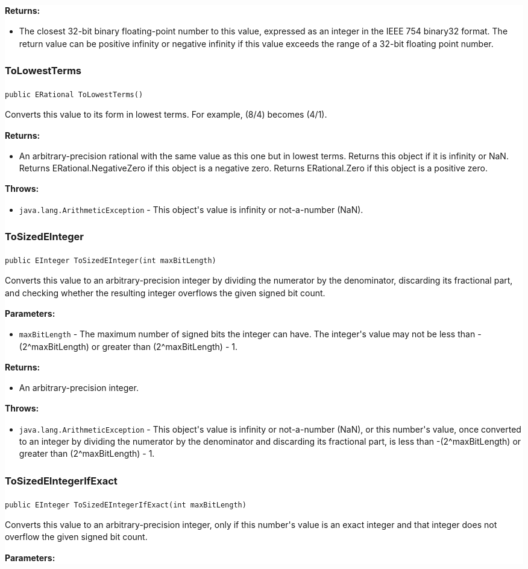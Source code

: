 **Returns:**

* The closest 32-bit binary floating-point number to this value,
 expressed as an integer in the IEEE 754 binary32 format. The return
 value can be positive infinity or negative infinity if this value
 exceeds the range of a 32-bit floating point number.

### ToLowestTerms
    public ERational ToLowestTerms()
Converts this value to its form in lowest terms. For example, (8/4) becomes
 (4/1).

**Returns:**

* An arbitrary-precision rational with the same value as this one but
 in lowest terms. Returns this object if it is infinity or NaN.
 Returns ERational.NegativeZero if this object is a negative zero.
 Returns ERational.Zero if this object is a positive zero.

**Throws:**

* <code>java.lang.ArithmeticException</code> - This object's value is infinity or not-a-number
 (NaN).

### ToSizedEInteger
    public EInteger ToSizedEInteger​(int maxBitLength)
Converts this value to an arbitrary-precision integer by dividing the
 numerator by the denominator, discarding its fractional part, and
 checking whether the resulting integer overflows the given signed
 bit count.

**Parameters:**

* <code>maxBitLength</code> - The maximum number of signed bits the integer can have.
 The integer's value may not be less than -(2^maxBitLength) or
 greater than (2^maxBitLength) - 1.

**Returns:**

* An arbitrary-precision integer.

**Throws:**

* <code>java.lang.ArithmeticException</code> - This object's value is infinity or not-a-number
 (NaN), or this number's value, once converted to an integer by
 dividing the numerator by the denominator and discarding its
 fractional part, is less than -(2^maxBitLength) or greater than
 (2^maxBitLength) - 1.

### ToSizedEIntegerIfExact
    public EInteger ToSizedEIntegerIfExact​(int maxBitLength)
Converts this value to an arbitrary-precision integer, only if this number's
 value is an exact integer and that integer does not overflow the
 given signed bit count.

**Parameters:**
